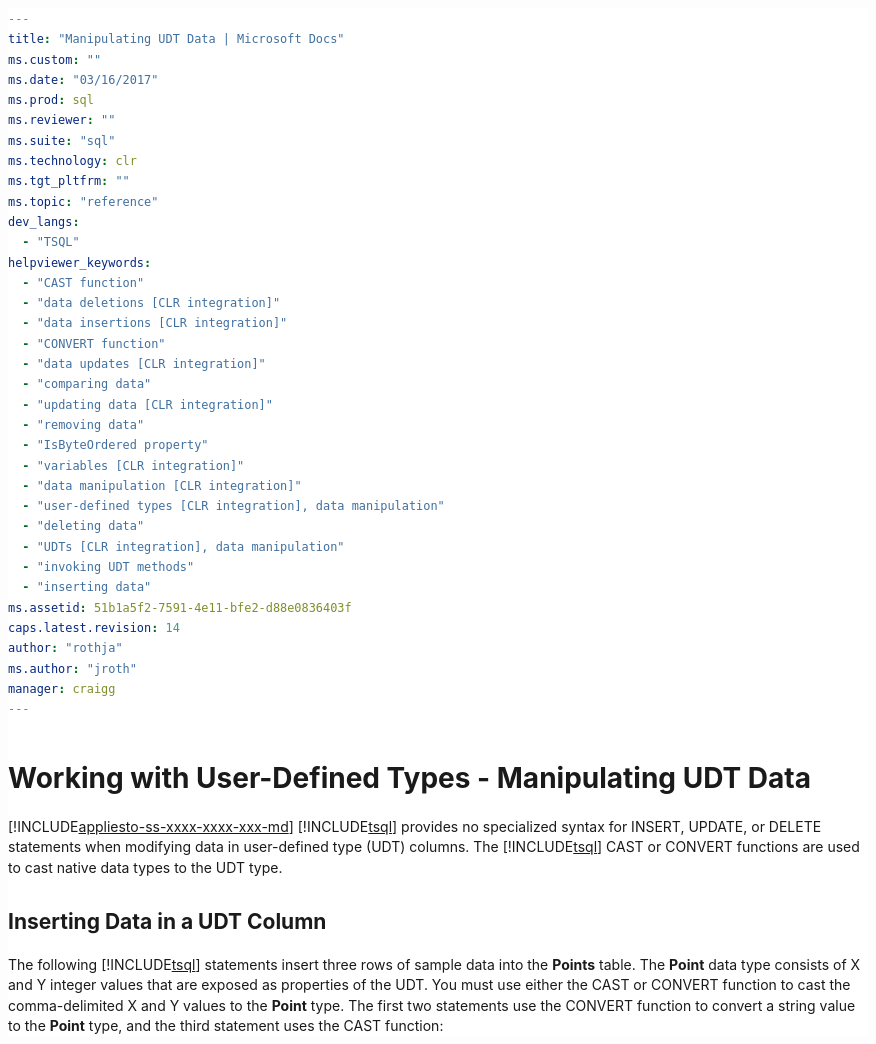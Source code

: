 ```yaml
---
title: "Manipulating UDT Data | Microsoft Docs"
ms.custom: ""
ms.date: "03/16/2017"
ms.prod: sql
ms.reviewer: ""
ms.suite: "sql"
ms.technology: clr
ms.tgt_pltfrm: ""
ms.topic: "reference"
dev_langs: 
  - "TSQL"
helpviewer_keywords: 
  - "CAST function"
  - "data deletions [CLR integration]"
  - "data insertions [CLR integration]"
  - "CONVERT function"
  - "data updates [CLR integration]"
  - "comparing data"
  - "updating data [CLR integration]"
  - "removing data"
  - "IsByteOrdered property"
  - "variables [CLR integration]"
  - "data manipulation [CLR integration]"
  - "user-defined types [CLR integration], data manipulation"
  - "deleting data"
  - "UDTs [CLR integration], data manipulation"
  - "invoking UDT methods"
  - "inserting data"
ms.assetid: 51b1a5f2-7591-4e11-bfe2-d88e0836403f
caps.latest.revision: 14
author: "rothja"
ms.author: "jroth"
manager: craigg
---
```

# Working with User-Defined Types - Manipulating UDT Data
[!INCLUDE[appliesto-ss-xxxx-xxxx-xxx-md](../../includes/appliesto-ss-xxxx-xxxx-xxx-md.md)]
  [!INCLUDE[tsql](../../includes/tsql-md.md)] provides no specialized syntax for INSERT, UPDATE, or DELETE statements when modifying data in user-defined type (UDT) columns. The [!INCLUDE[tsql](../../includes/tsql-md.md)] CAST or CONVERT functions are used to cast native data types to the UDT type.  
  
## Inserting Data in a UDT Column  
 The following [!INCLUDE[tsql](../../includes/tsql-md.md)] statements insert three rows of sample data into the **Points** table. The **Point** data type consists of X and Y integer values that are exposed as properties of the UDT. You must use either the CAST or CONVERT function to cast the comma-delimited X and Y values to the **Point** type. The first two statements use the CONVERT function to convert a string value to the **Point** type, and the third statement uses the CAST function:  
  